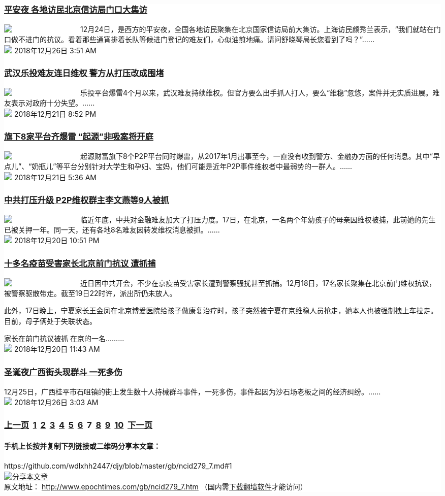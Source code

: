 <tr><td><h3><a href="https://github.com/wdlxhh2447/djy/blob/master/gb/18/12/25/n10932528.md#1" target="_blank">平安夜 各地访民北京信访局门口大集访</a><br></h3><a href="https://github.com/wdlxhh2447/djy/blob/master/gb/18/12/25/n10932528.md#1" target="_blank"><img width="150" src="http://i.epochtimes.com/assets/uploads/2018/12/S__9609221-150x120.jpg" align ="left"></a>12月24日，是西方的平安夜，全国各地访民聚集在北京国家信访局前大集访。上海访民颜秀兰表示，“我们就站在门口做不进门的抗议。看着那些通宵排着长队等候进门登记的难友们，心似油煎地痛。请问舒晓琴局长您看到了吗？”......<br><img align="bottom" src="http://www.epochtimes.com/assets/themes/djy/images/time.gif"> 2018年12月26日 3:51 AM							</td></tr>
<tr><td><h3><a href="https://github.com/wdlxhh2447/djy/blob/master/gb/18/12/21/n10924390.md#1" target="_blank">武汉乐投难友连日维权 警方从打压改成围堵</a><br></h3><a href="https://github.com/wdlxhh2447/djy/blob/master/gb/18/12/21/n10924390.md#1" target="_blank"><img width="150" src="http://i.epochtimes.com/assets/uploads/2018/12/001FotoJet-150x120.jpg" align ="left"></a>乐投平台爆雷4个月以来，武汉难友持续维权。但官方要么出手抓人打人，要么“维稳”忽悠，案件并无实质进展。难友表示对政府十分失望。......<br><img align="bottom" src="http://www.epochtimes.com/assets/themes/djy/images/time.gif"> 2018年12月21日 8:52 PM							</td></tr>
<tr><td><h3><a href="https://github.com/wdlxhh2447/djy/blob/master/gb/18/12/20/n10923180.md#1" target="_blank">旗下8家平台齐爆雷 “起源”非吸案将开庭</a><br></h3><a href="https://github.com/wdlxhh2447/djy/blob/master/gb/18/12/20/n10923180.md#1" target="_blank"><img width="150" src="http://i.epochtimes.com/assets/uploads/2018/12/189fd8d09d628c6b4bea0e0ce9d20bcd-150x120.jpg" align ="left"></a>起源财富旗下8个P2P平台同时爆雷，从2017年1月出事至今，一直没有收到警方、金融办方面的任何消息。其中“早点儿”、“奶瓶儿”等平台分别针对大学生和孕妇、宝妈，他们可能是近年P2P事件维权者中最弱势的一群人。......<br><img align="bottom" src="http://www.epochtimes.com/assets/themes/djy/images/time.gif"> 2018年12月21日 5:36 AM							</td></tr>
<tr><td><h3><a href="https://github.com/wdlxhh2447/djy/blob/master/gb/18/12/19/n10921031.md#1" target="_blank">中共打压升级 P2P维权群主李文燕等9人被抓</a><br></h3><a href="https://github.com/wdlxhh2447/djy/blob/master/gb/18/12/19/n10921031.md#1" target="_blank"><img width="150" src="http://i.epochtimes.com/assets/uploads/2018/12/737240ca718fecebfc1235f0feeabd6c-150x120.jpg" align ="left"></a>临近年底，中共对金融难友加大了打压力度。17日，在北京，一名两个年幼孩子的母亲因维权被捕，此前她的先生已被关押一年。同一天，还有各地8名难友因转发维权消息被抓。......<br><img align="bottom" src="http://www.epochtimes.com/assets/themes/djy/images/time.gif"> 2018年12月20日 10:51 PM							</td></tr>
<tr><td><h3><a href="https://github.com/wdlxhh2447/djy/blob/master/gb/18/12/19/n10920714.md#1" target="_blank">十多名疫苗受害家长北京前门抗议 遭抓捕</a><br></h3><a href="https://github.com/wdlxhh2447/djy/blob/master/gb/18/12/19/n10920714.md#1" target="_blank"><img width="150" src="http://i.epochtimes.com/assets/uploads/2018/12/Capture-9-150x120.jpg" align ="left"></a>近日因中共开会，不少在京疫苗受害家长遭到警察骚扰甚至抓捕。12月18日，17名家长聚集在北京前门维权抗议，被警察驱散带走。截至19日22时许，派出所仍未放人。

此外，17日晚上，宁夏家长王金凤在北京博爱医院给孩子做康复治疗时，孩子突然被宁夏在京维稳人员抢走，她本人也被强制拽上车拉走。目前，母子俩处于失联状态。


家长在前门抗议被抓
在京的一名.........<br><img align="bottom" src="http://www.epochtimes.com/assets/themes/djy/images/time.gif"> 2018年12月20日 11:43 AM							</td></tr>
<tr><td><h3><a href="https://github.com/wdlxhh2447/djy/blob/master/gb/18/12/25/n10932480.md#1" target="_blank">圣诞夜广西街头现群斗 一死多伤</a><br></h3>12月25日，广西桂平市石咀镇的街上发生数十人持械群斗事件，一死多伤，事件起因为沙石场老板之间的经济纠纷。......<br><img align="bottom" src="http://www.epochtimes.com/assets/themes/djy/images/time.gif"> 2018年12月26日 3:03 AM							</td></tr>
<tr><td><h3><a href="https://github.com/wdlxhh2447/djy/blob/master/gb/ncid279_6.md#1">上一页</a>&nbsp;&nbsp;<a href="https://github.com/wdlxhh2447/djy/blob/master/gb/ncid279.md#1">1</a>&nbsp;&nbsp;<a href="https://github.com/wdlxhh2447/djy/blob/master/gb/ncid279_2.md#1">2</a>&nbsp;&nbsp;<a href="https://github.com/wdlxhh2447/djy/blob/master/gb/ncid279_3.md#1">3</a>&nbsp;&nbsp;<a href="https://github.com/wdlxhh2447/djy/blob/master/gb/ncid279_4.md#1">4</a>&nbsp;&nbsp;<a href="https://github.com/wdlxhh2447/djy/blob/master/gb/ncid279_5.md#1">5</a>&nbsp;&nbsp;<a href="https://github.com/wdlxhh2447/djy/blob/master/gb/ncid279_6.md#1">6</a>&nbsp;&nbsp;7&nbsp;&nbsp;<a href="https://github.com/wdlxhh2447/djy/blob/master/gb/ncid279_8.md#1">8</a>&nbsp;&nbsp;<a href="https://github.com/wdlxhh2447/djy/blob/master/gb/ncid279_9.md#1">9</a>&nbsp;&nbsp;<a href="https://github.com/wdlxhh2447/djy/blob/master/gb/ncid279_10.md#1">10</a>&nbsp;&nbsp;<a href="https://github.com/wdlxhh2447/djy/blob/master/gb/ncid279_8.md#1">下一页</a></h3></td></tr>
</table><h4>手机上长按并复制下列链接或二维码分享本文章：</h4>https://github.com/wdlxhh2447/djy/blob/master/gb/ncid279_7.md#1<br><a href="https://github.com/wdlxhh2447/djy/blob/master/gb/ncid279_7.md#1"><img src="http://d1p1.ip.zn2.us/v.php?action=qrcode&url=https://github.com/wdlxhh2447/djy/blob/master/gb/ncid279_7.md%231" title="分享本文章"></a><br>原文地址： <a href="http://www.epochtimes.com/gb/ncid279_7.htm">http://www.epochtimes.com/gb/ncid279_7.htm</a>    （国内需<a href="https://git.io/JesJV">下载翻墙软件</a>才能访问）</p>
